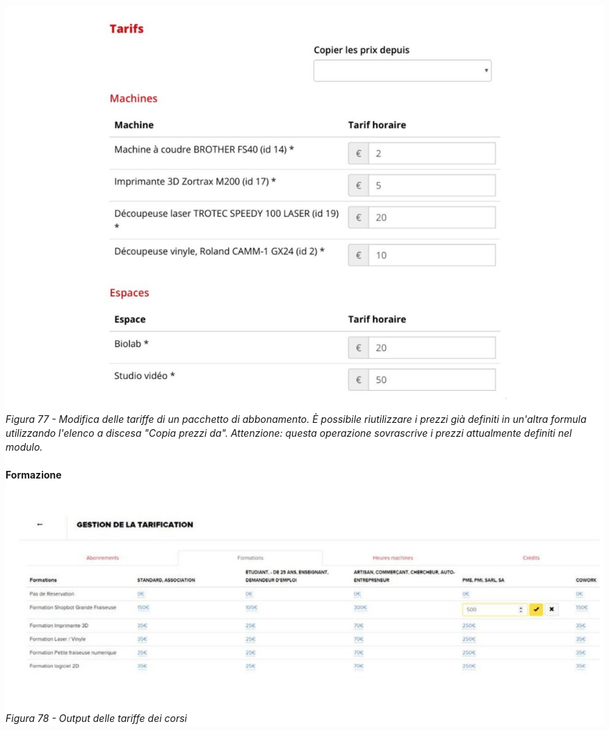 ![](./77.jpg)
*Figura 77 - Modifica delle tariffe di un pacchetto di abbonamento. È possibile riutilizzare i prezzi già definiti in un'altra formula utilizzando l'elenco a discesa "Copia prezzi da". Attenzione: questa operazione sovrascrive i prezzi attualmente definiti nel modulo.*

#### Formazione

![](./78.jpg)
*Figura 78 - Output delle tariffe dei corsi*
